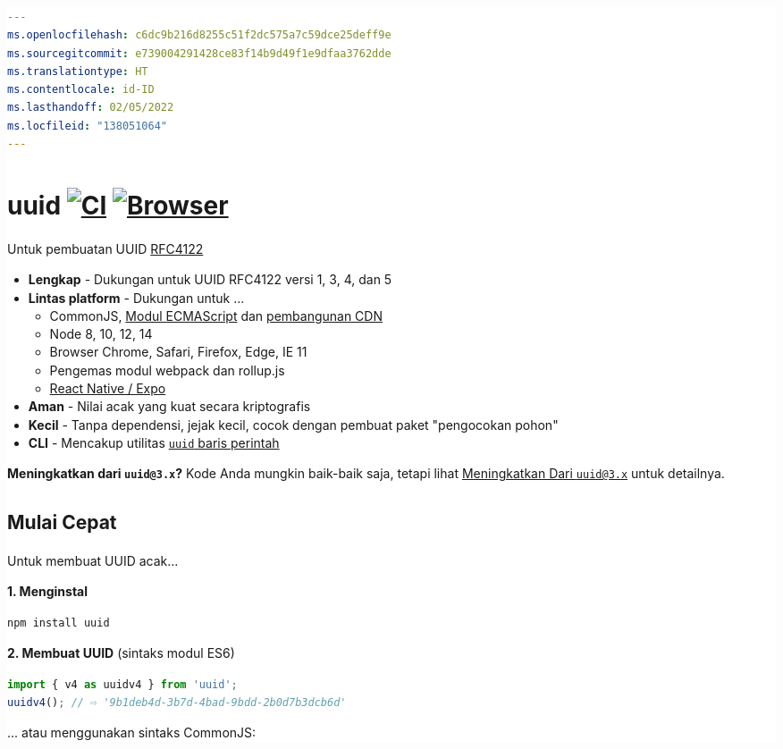 ```yaml
---
ms.openlocfilehash: c6dc9b216d8255c51f2dc575a7c59dce25deff9e
ms.sourcegitcommit: e739004291428ce83f14b9d49f1e9dfaa3762dde
ms.translationtype: HT
ms.contentlocale: id-ID
ms.lasthandoff: 02/05/2022
ms.locfileid: "138051064"
---
```



# <a name="uuid-cihttpsgithubcomuuidjsuuidactionsqueryworkflow3aci-browserhttpsgithubcomuuidjsuuidactionsqueryworkflow3abrowser"></a>uuid [![CI](https://github.com/uuidjs/uuid/workflows/CI/badge.svg)](https://github.com/uuidjs/uuid/actions?query=workflow%3ACI) [![Browser](https://github.com/uuidjs/uuid/workflows/Browser/badge.svg)](https://github.com/uuidjs/uuid/actions?query=workflow%3ABrowser)

Untuk pembuatan UUID [RFC4122](http://www.ietf.org/rfc/rfc4122.txt)

- **Lengkap** - Dukungan untuk UUID RFC4122 versi 1, 3, 4, dan 5
- **Lintas platform** - Dukungan untuk ...
  - CommonJS, [Modul ECMAScript](#ecmascript-modules) dan [pembangunan CDN](#cdn-builds)
  - Node 8, 10, 12, 14
  - Browser Chrome, Safari, Firefox, Edge, IE 11
  - Pengemas modul webpack dan rollup.js
  - [React Native / Expo](#react-native--expo)
- **Aman** - Nilai acak yang kuat secara kriptografis
- **Kecil** - Tanpa dependensi, jejak kecil, cocok dengan pembuat paket "pengocokan pohon"
- **CLI** - Mencakup utilitas [`uuid` baris perintah](#command-line)

**Meningkatkan dari `uuid@3.x`?** Kode Anda mungkin baik-baik saja, tetapi lihat [Meningkatkan Dari `uuid@3.x`](#upgrading-from-uuid3x) untuk detailnya.

## <a name="quickstart"></a>Mulai Cepat

Untuk membuat UUID acak...

**1. Menginstal**

```shell
npm install uuid
```

**2. Membuat UUID** (sintaks modul ES6)

```javascript
import { v4 as uuidv4 } from 'uuid';
uuidv4(); // ⇨ '9b1deb4d-3b7d-4bad-9bdd-2b0d7b3dcb6d'
```

... atau menggunakan sintaks CommonJS:
